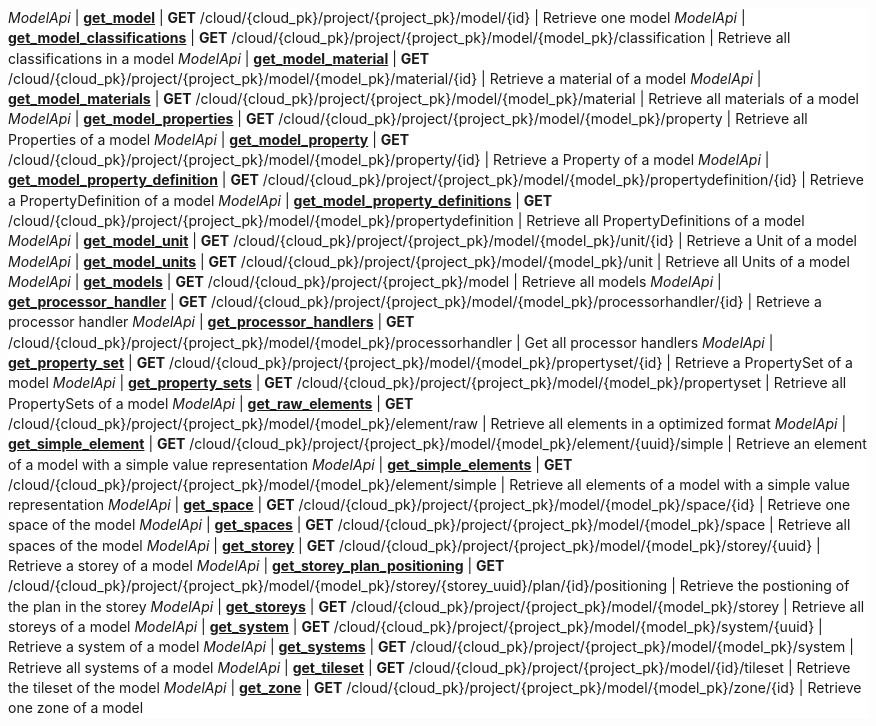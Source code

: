 *ModelApi* | [**get_model**](docs/ModelApi.md#get_model) | **GET** /cloud/{cloud_pk}/project/{project_pk}/model/{id} | Retrieve one model
*ModelApi* | [**get_model_classifications**](docs/ModelApi.md#get_model_classifications) | **GET** /cloud/{cloud_pk}/project/{project_pk}/model/{model_pk}/classification | Retrieve all classifications in a model
*ModelApi* | [**get_model_material**](docs/ModelApi.md#get_model_material) | **GET** /cloud/{cloud_pk}/project/{project_pk}/model/{model_pk}/material/{id} | Retrieve a material of a model
*ModelApi* | [**get_model_materials**](docs/ModelApi.md#get_model_materials) | **GET** /cloud/{cloud_pk}/project/{project_pk}/model/{model_pk}/material | Retrieve all materials of a model
*ModelApi* | [**get_model_properties**](docs/ModelApi.md#get_model_properties) | **GET** /cloud/{cloud_pk}/project/{project_pk}/model/{model_pk}/property | Retrieve all Properties of a model
*ModelApi* | [**get_model_property**](docs/ModelApi.md#get_model_property) | **GET** /cloud/{cloud_pk}/project/{project_pk}/model/{model_pk}/property/{id} | Retrieve a Property of a model
*ModelApi* | [**get_model_property_definition**](docs/ModelApi.md#get_model_property_definition) | **GET** /cloud/{cloud_pk}/project/{project_pk}/model/{model_pk}/propertydefinition/{id} | Retrieve a PropertyDefinition of a model
*ModelApi* | [**get_model_property_definitions**](docs/ModelApi.md#get_model_property_definitions) | **GET** /cloud/{cloud_pk}/project/{project_pk}/model/{model_pk}/propertydefinition | Retrieve all PropertyDefinitions of a model
*ModelApi* | [**get_model_unit**](docs/ModelApi.md#get_model_unit) | **GET** /cloud/{cloud_pk}/project/{project_pk}/model/{model_pk}/unit/{id} | Retrieve a Unit of a model
*ModelApi* | [**get_model_units**](docs/ModelApi.md#get_model_units) | **GET** /cloud/{cloud_pk}/project/{project_pk}/model/{model_pk}/unit | Retrieve all Units of a model
*ModelApi* | [**get_models**](docs/ModelApi.md#get_models) | **GET** /cloud/{cloud_pk}/project/{project_pk}/model | Retrieve all models
*ModelApi* | [**get_processor_handler**](docs/ModelApi.md#get_processor_handler) | **GET** /cloud/{cloud_pk}/project/{project_pk}/model/{model_pk}/processorhandler/{id} | Retrieve a processor handler
*ModelApi* | [**get_processor_handlers**](docs/ModelApi.md#get_processor_handlers) | **GET** /cloud/{cloud_pk}/project/{project_pk}/model/{model_pk}/processorhandler | Get all processor handlers
*ModelApi* | [**get_property_set**](docs/ModelApi.md#get_property_set) | **GET** /cloud/{cloud_pk}/project/{project_pk}/model/{model_pk}/propertyset/{id} | Retrieve a PropertySet of a model
*ModelApi* | [**get_property_sets**](docs/ModelApi.md#get_property_sets) | **GET** /cloud/{cloud_pk}/project/{project_pk}/model/{model_pk}/propertyset | Retrieve all PropertySets of a model
*ModelApi* | [**get_raw_elements**](docs/ModelApi.md#get_raw_elements) | **GET** /cloud/{cloud_pk}/project/{project_pk}/model/{model_pk}/element/raw | Retrieve all elements in a optimized format
*ModelApi* | [**get_simple_element**](docs/ModelApi.md#get_simple_element) | **GET** /cloud/{cloud_pk}/project/{project_pk}/model/{model_pk}/element/{uuid}/simple | Retrieve an element of a model with a simple value representation
*ModelApi* | [**get_simple_elements**](docs/ModelApi.md#get_simple_elements) | **GET** /cloud/{cloud_pk}/project/{project_pk}/model/{model_pk}/element/simple | Retrieve all elements of a model with a simple value representation
*ModelApi* | [**get_space**](docs/ModelApi.md#get_space) | **GET** /cloud/{cloud_pk}/project/{project_pk}/model/{model_pk}/space/{id} | Retrieve one space of the model
*ModelApi* | [**get_spaces**](docs/ModelApi.md#get_spaces) | **GET** /cloud/{cloud_pk}/project/{project_pk}/model/{model_pk}/space | Retrieve all spaces of the model
*ModelApi* | [**get_storey**](docs/ModelApi.md#get_storey) | **GET** /cloud/{cloud_pk}/project/{project_pk}/model/{model_pk}/storey/{uuid} | Retrieve a storey of a model
*ModelApi* | [**get_storey_plan_positioning**](docs/ModelApi.md#get_storey_plan_positioning) | **GET** /cloud/{cloud_pk}/project/{project_pk}/model/{model_pk}/storey/{storey_uuid}/plan/{id}/positioning | Retrieve the postioning of the plan in the storey
*ModelApi* | [**get_storeys**](docs/ModelApi.md#get_storeys) | **GET** /cloud/{cloud_pk}/project/{project_pk}/model/{model_pk}/storey | Retrieve all storeys of a model
*ModelApi* | [**get_system**](docs/ModelApi.md#get_system) | **GET** /cloud/{cloud_pk}/project/{project_pk}/model/{model_pk}/system/{uuid} | Retrieve a system of a model
*ModelApi* | [**get_systems**](docs/ModelApi.md#get_systems) | **GET** /cloud/{cloud_pk}/project/{project_pk}/model/{model_pk}/system | Retrieve all systems of a model
*ModelApi* | [**get_tileset**](docs/ModelApi.md#get_tileset) | **GET** /cloud/{cloud_pk}/project/{project_pk}/model/{id}/tileset | Retrieve the tileset of the model
*ModelApi* | [**get_zone**](docs/ModelApi.md#get_zone) | **GET** /cloud/{cloud_pk}/project/{project_pk}/model/{model_pk}/zone/{id} | Retrieve one zone of a model
